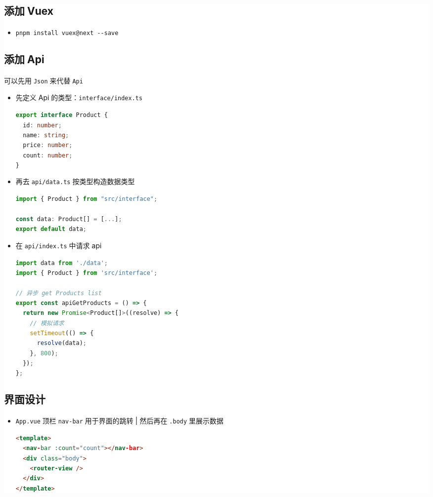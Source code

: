 ## 添加 Vuex

- ```shell {.line-numbers}
  pnpm install vuex@next --save
  ```

## 添加 Api

可以先用 `Json` 来代替 `Api`

- 先定义 Api 的类型：`interface/index.ts`
  ```ts {.line-numbers}
  export interface Product {
    id: number;
    name: string;
    price: number;
    count: number;
  }
  ```
- 再去 `api/data.ts` 按类型构造数据类型

  ```ts {.line-numbers}
  import { Product } from "src/interface";

  const data: Product[] = [...];
  export default data;
  ```

- 在 `api/index.ts` 中请求 api

  ```ts {.line-numbers}
  import data from './data';
  import { Product } from 'src/interface';

  // 异步 get Products list
  export const apiGetProducts = () => {
    return new Promise<Product[]>((resolve) => {
      // 模拟请求
      setTimeout(() => {
        resolve(data);
      }, 800);
    });
  };
  ```

## 界面设计

- `App.vue` 顶栏 `nav-bar` 用于界面的跳转 | 然后再在 `.body` 里展示数据
  ```html {.line-numbers}
  <template>
    <nav-bar :count="count"></nav-bar>
    <div class="body">
      <router-view />
    </div>
  </template>
  ```
